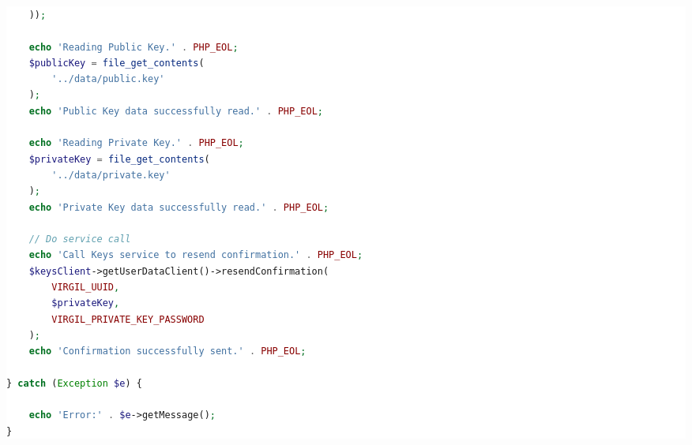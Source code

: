 ```php
    ));

    echo 'Reading Public Key.' . PHP_EOL;
    $publicKey = file_get_contents(
        '../data/public.key'
    );
    echo 'Public Key data successfully read.' . PHP_EOL;

    echo 'Reading Private Key.' . PHP_EOL;
    $privateKey = file_get_contents(
        '../data/private.key'
    );
    echo 'Private Key data successfully read.' . PHP_EOL;

    // Do service call
    echo 'Call Keys service to resend confirmation.' . PHP_EOL;
    $keysClient->getUserDataClient()->resendConfirmation(
        VIRGIL_UUID,
        $privateKey,
        VIRGIL_PRIVATE_KEY_PASSWORD
    );
    echo 'Confirmation successfully sent.' . PHP_EOL;

} catch (Exception $e) {

    echo 'Error:' . $e->getMessage();
}
```
</div>
</div>

<div class="col-md-12 col-md-offset-2 hidden-md hidden-xs hidden-sm">
<div class="docs-menu" data-ui="affix-docs">

<div class="menu-items-wrapper" data-ui="menu-items-wrapper"></div>
</div>
</div>
</div>
</div>
</section>
